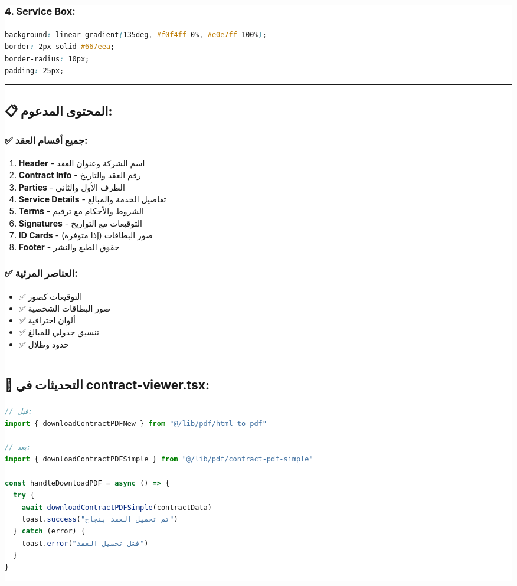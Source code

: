 ### **4. Service Box:**
```css
background: linear-gradient(135deg, #f0f4ff 0%, #e0e7ff 100%);
border: 2px solid #667eea;
border-radius: 10px;
padding: 25px;
```

---

## 📋 المحتوى المدعوم:

### **✅ جميع أقسام العقد:**
1. **Header** - اسم الشركة وعنوان العقد
2. **Contract Info** - رقم العقد والتاريخ
3. **Parties** - الطرف الأول والثاني
4. **Service Details** - تفاصيل الخدمة والمبالغ
5. **Terms** - الشروط والأحكام مع ترقيم
6. **Signatures** - التوقيعات مع التواريخ
7. **ID Cards** - صور البطاقات (إذا متوفرة)
8. **Footer** - حقوق الطبع والنشر

### **✅ العناصر المرئية:**
- ✅ التوقيعات كصور
- ✅ صور البطاقات الشخصية
- ✅ ألوان احترافية
- ✅ تنسيق جدولي للمبالغ
- ✅ حدود وظلال

---

## 🔧 التحديثات في contract-viewer.tsx:

```typescript
// قبل:
import { downloadContractPDFNew } from "@/lib/pdf/html-to-pdf"

// بعد:
import { downloadContractPDFSimple } from "@/lib/pdf/contract-pdf-simple"

const handleDownloadPDF = async () => {
  try {
    await downloadContractPDFSimple(contractData)
    toast.success("تم تحميل العقد بنجاح")
  } catch (error) {
    toast.error("فشل تحميل العقد")
  }
}
```

---
